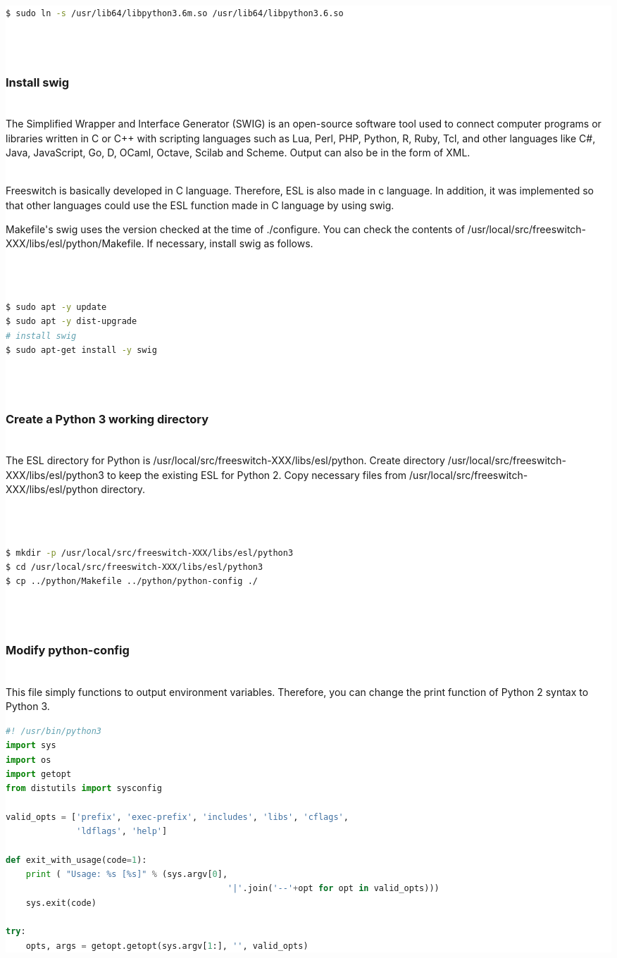 ``` bash
$ sudo ln -s /usr/lib64/libpython3.6m.so /usr/lib64/libpython3.6.so
```
<br><br>

### __Install swig__
<br>
The Simplified Wrapper and Interface Generator (SWIG) is an open-source software tool used to connect computer programs or libraries written in C or C++ with scripting languages such as Lua, Perl, PHP, Python, R, Ruby, Tcl, and other languages like C#, Java, JavaScript, Go, D, OCaml, Octave, Scilab and Scheme. Output can also be in the form of XML. <br><br>

Freeswitch is basically developed in C language. Therefore, ESL is also made in c language. In addition, it was implemented so that other languages could use the ESL function made in C language by using swig.

Makefile's swig uses the version checked at the time of ./configure. You can check the contents of /usr/local/src/freeswitch-XXX/libs/esl/python/Makefile. If necessary, install swig as follows.


<br><br>

``` bash
$ sudo apt -y update
$ sudo apt -y dist-upgrade
# install swig 
$ sudo apt-get install -y swig
```

<br><br>

### __Create a Python 3 working directory__
<br>
The ESL directory for Python is /usr/local/src/freeswitch-XXX/libs/esl/python. Create directory /usr/local/src/freeswitch-XXX/libs/esl/python3 to keep the existing ESL for Python 2. Copy necessary files from /usr/local/src/freeswitch-XXX/libs/esl/python directory.

<br><br>

``` bash
$ mkdir -p /usr/local/src/freeswitch-XXX/libs/esl/python3
$ cd /usr/local/src/freeswitch-XXX/libs/esl/python3
$ cp ../python/Makefile ../python/python-config ./
```
<br><br>

### __Modify python-config__
<br>
This file simply functions to output environment variables. Therefore, you can change the print function of Python 2 syntax to Python 3.


``` python
#! /usr/bin/python3
import sys
import os
import getopt
from distutils import sysconfig

valid_opts = ['prefix', 'exec-prefix', 'includes', 'libs', 'cflags', 
              'ldflags', 'help']

def exit_with_usage(code=1):
    print ( "Usage: %s [%s]" % (sys.argv[0], 
                                            '|'.join('--'+opt for opt in valid_opts)))
    sys.exit(code)

try:
    opts, args = getopt.getopt(sys.argv[1:], '', valid_opts)
```